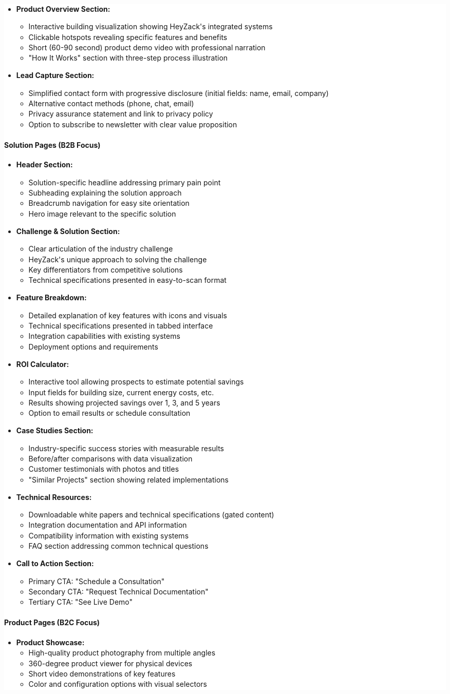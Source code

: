 - **Product Overview Section:**
  - Interactive building visualization showing HeyZack's integrated systems
  - Clickable hotspots revealing specific features and benefits
  - Short (60-90 second) product demo video with professional narration
  - "How It Works" section with three-step process illustration

- **Lead Capture Section:**
  - Simplified contact form with progressive disclosure (initial fields: name, email, company)
  - Alternative contact methods (phone, chat, email)
  - Privacy assurance statement and link to privacy policy
  - Option to subscribe to newsletter with clear value proposition

#### Solution Pages (B2B Focus)
- **Header Section:**
  - Solution-specific headline addressing primary pain point
  - Subheading explaining the solution approach
  - Breadcrumb navigation for easy site orientation
  - Hero image relevant to the specific solution

- **Challenge & Solution Section:**
  - Clear articulation of the industry challenge
  - HeyZack's unique approach to solving the challenge
  - Key differentiators from competitive solutions
  - Technical specifications presented in easy-to-scan format

- **Feature Breakdown:**
  - Detailed explanation of key features with icons and visuals
  - Technical specifications presented in tabbed interface
  - Integration capabilities with existing systems
  - Deployment options and requirements

- **ROI Calculator:**
  - Interactive tool allowing prospects to estimate potential savings
  - Input fields for building size, current energy costs, etc.
  - Results showing projected savings over 1, 3, and 5 years
  - Option to email results or schedule consultation

- **Case Studies Section:**
  - Industry-specific success stories with measurable results
  - Before/after comparisons with data visualization
  - Customer testimonials with photos and titles
  - "Similar Projects" section showing related implementations

- **Technical Resources:**
  - Downloadable white papers and technical specifications (gated content)
  - Integration documentation and API information
  - Compatibility information with existing systems
  - FAQ section addressing common technical questions

- **Call to Action Section:**
  - Primary CTA: "Schedule a Consultation"
  - Secondary CTA: "Request Technical Documentation"
  - Tertiary CTA: "See Live Demo"

#### Product Pages (B2C Focus)
- **Product Showcase:**
  - High-quality product photography from multiple angles
  - 360-degree product viewer for physical devices
  - Short video demonstrations of key features
  - Color and configuration options with visual selectors
